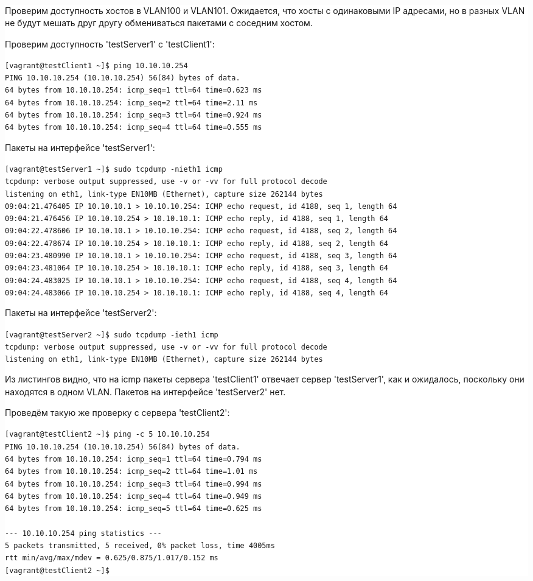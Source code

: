 Проверим доступность хостов в VLAN100 и VLAN101. Ожидается, что хосты с одинаковыми IP адресами, но в разных VLAN не будут мешать друг другу обмениваться пакетами с соседним хостом.

Проверим доступность 'testServer1' с 'testClient1':

```
[vagrant@testClient1 ~]$ ping 10.10.10.254
PING 10.10.10.254 (10.10.10.254) 56(84) bytes of data.
64 bytes from 10.10.10.254: icmp_seq=1 ttl=64 time=0.623 ms
64 bytes from 10.10.10.254: icmp_seq=2 ttl=64 time=2.11 ms
64 bytes from 10.10.10.254: icmp_seq=3 ttl=64 time=0.924 ms
64 bytes from 10.10.10.254: icmp_seq=4 ttl=64 time=0.555 ms
```

Пакеты на интерфейсе 'testServer1':

```
[vagrant@testServer1 ~]$ sudo tcpdump -nieth1 icmp
tcpdump: verbose output suppressed, use -v or -vv for full protocol decode
listening on eth1, link-type EN10MB (Ethernet), capture size 262144 bytes
09:04:21.476405 IP 10.10.10.1 > 10.10.10.254: ICMP echo request, id 4188, seq 1, length 64
09:04:21.476456 IP 10.10.10.254 > 10.10.10.1: ICMP echo reply, id 4188, seq 1, length 64
09:04:22.478606 IP 10.10.10.1 > 10.10.10.254: ICMP echo request, id 4188, seq 2, length 64
09:04:22.478674 IP 10.10.10.254 > 10.10.10.1: ICMP echo reply, id 4188, seq 2, length 64
09:04:23.480990 IP 10.10.10.1 > 10.10.10.254: ICMP echo request, id 4188, seq 3, length 64
09:04:23.481064 IP 10.10.10.254 > 10.10.10.1: ICMP echo reply, id 4188, seq 3, length 64
09:04:24.483025 IP 10.10.10.1 > 10.10.10.254: ICMP echo request, id 4188, seq 4, length 64
09:04:24.483066 IP 10.10.10.254 > 10.10.10.1: ICMP echo reply, id 4188, seq 4, length 64
```

Пакеты на интерфейсе 'testServer2':

```
[vagrant@testServer2 ~]$ sudo tcpdump -ieth1 icmp
tcpdump: verbose output suppressed, use -v or -vv for full protocol decode
listening on eth1, link-type EN10MB (Ethernet), capture size 262144 bytes
```

Из листингов видно, что на icmp пакеты сервера 'testClient1' отвечает сервер 'testServer1', как и ожидалось, поскольку они находятся в одном VLAN. Пакетов на интерфейсе 'testServer2' нет.

Проведём такую же проверку с сервера 'testClient2':

```
[vagrant@testClient2 ~]$ ping -c 5 10.10.10.254
PING 10.10.10.254 (10.10.10.254) 56(84) bytes of data.
64 bytes from 10.10.10.254: icmp_seq=1 ttl=64 time=0.794 ms
64 bytes from 10.10.10.254: icmp_seq=2 ttl=64 time=1.01 ms
64 bytes from 10.10.10.254: icmp_seq=3 ttl=64 time=0.994 ms
64 bytes from 10.10.10.254: icmp_seq=4 ttl=64 time=0.949 ms
64 bytes from 10.10.10.254: icmp_seq=5 ttl=64 time=0.625 ms

--- 10.10.10.254 ping statistics ---
5 packets transmitted, 5 received, 0% packet loss, time 4005ms
rtt min/avg/max/mdev = 0.625/0.875/1.017/0.152 ms
[vagrant@testClient2 ~]$
```
